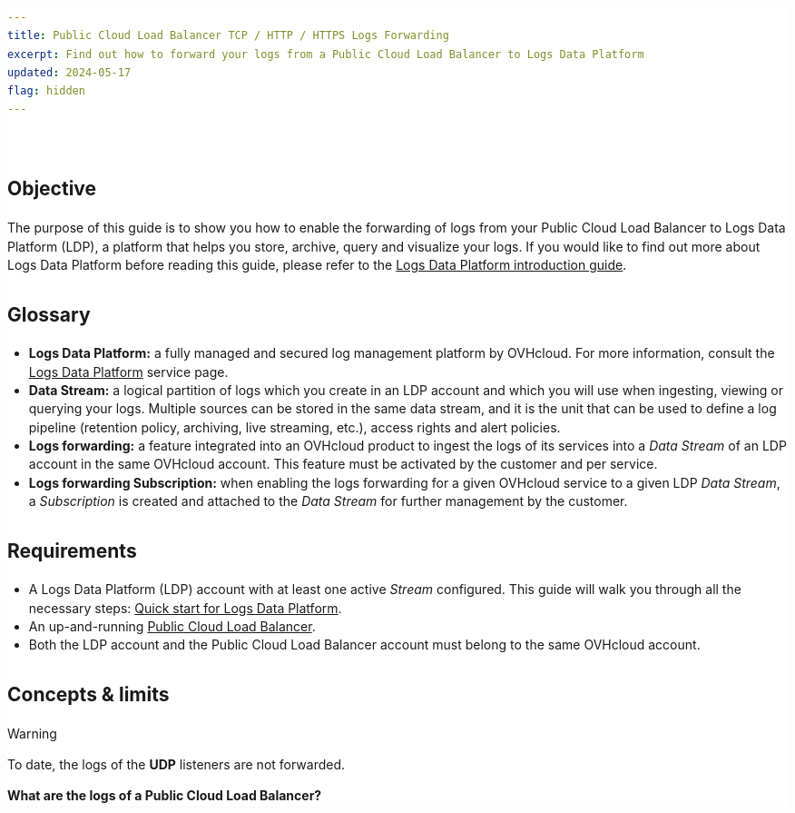 ```yaml
---
title: Public Cloud Load Balancer TCP / HTTP / HTTPS Logs Forwarding
excerpt: Find out how to forward your logs from a Public Cloud Load Balancer to Logs Data Platform
updated: 2024-05-17
flag: hidden
---
```

 
## Objective

The purpose of this guide is to show you how to enable the forwarding of logs from your Public Cloud Load Balancer to Logs Data Platform (LDP), a platform that helps you store, archive, query and visualize your logs.
If you would like to find out more about Logs Data Platform before reading this guide, please refer to the [Logs Data Platform introduction guide](/pages/manage_and_operate/observability/logs_data_platform/getting_started_introduction_to_LDP).

## Glossary

- **Logs Data Platform:** a fully managed and secured log management platform by OVHcloud. For more information, consult the [Logs Data Platform](https://www.ovhcloud.com/en-sg/logs-data-platform/) service page.
- **Data Stream:** a logical partition of logs which you create in an LDP account and which you will use when ingesting, viewing or querying your logs. Multiple sources can be stored in the same data stream, and it is the unit that can be used to define a log pipeline (retention policy, archiving, live streaming, etc.), access rights and alert policies.
- **Logs forwarding:** a feature integrated into an OVHcloud product to ingest the logs of its services into a *Data Stream* of an LDP account in the same OVHcloud account. This feature must be activated by the customer and per service.
- **Logs forwarding Subscription:** when enabling the logs forwarding for a given OVHcloud service to a given LDP *Data Stream*, a *Subscription* is created and attached to the *Data Stream* for further management by the customer.

## Requirements

- A Logs Data Platform (LDP) account with at least one active *Stream* configured. This guide will walk you through all the necessary steps: [Quick start for Logs Data Platform](/pages/manage_and_operate/observability/logs_data_platform/getting_started_quick_start).
- An up-and-running [Public Cloud Load Balancer](/pages/public_cloud/public_cloud_network_services/getting-started-01-create-lb-service).
- Both the LDP account and the Public Cloud Load Balancer account must belong to the same OVHcloud account.

## Concepts & limits

> [!warning]
> To date, the logs of the **UDP** listeners are not forwarded.
> 

**What are the logs of a Public Cloud Load Balancer?**

